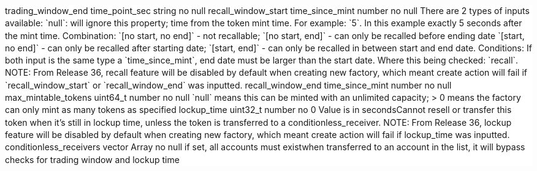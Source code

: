    <tr>
      <td>trading_window_end</td>
      <td>time_point_sec</td>
      <td>string</td>
      <td>no</td>
      <td>null</td>
      <td></td>
      <td></td>
   </tr>
   <tr>
      <td>recall_window_start</td>
      <td>time_since_mint</td>
      <td>number</td>
      <td>no</td>
      <td>null</td>
      <td>There are 2 types of inputs available: `null`: will ignore this property; time from the token mint time. For example: `5`. In this example exactly 5 seconds after the mint time. Combination: `[no start, no end]` - not recallable; `[no start, end]` - can only be recalled before ending date `[start, no end]` - can only be recalled after starting date; `[start, end]` - can only be recalled in between start and end date. Conditions: If both input is the same type a `time_since_mint`, end date must be larger than the start date. Where this being checked: `recall`. NOTE: From Release 36, recall feature will be disabled by default when creating new factory, which meant create action will fail if `recall_window_start` or `recall_window_end` was inputted.</td>
      <td></td>
   </tr>
   <tr>
      <td>recall_window_end</td>
      <td>time_since_mint</td>
      <td>number</td>
      <td>no</td>
      <td>null</td>
      <td></td>
      <td></td>
   </tr>
   <tr>
      <td>max_mintable_tokens</td>
      <td>uint64_t</td>
      <td>number</td>
      <td>no</td>
      <td>null</td>
      <td>`null` means this can be minted with an unlimited capacity; > 0 means the factory can only mint as many tokens as specified</td>
      <td></td>
   </tr>
   <tr>
      <td>lockup_time</td>
      <td>uint32_t</td>
      <td>number</td>
      <td>no</td>
      <td>0</td>
      <td>Value is in secondsCannot resell or transfer this token when it’s still in lockup time, unless the token is transferred to a conditionless_receiver. NOTE: From Release 36, lockup feature will be disabled by default when creating new factory, which meant create action will fail if lockup_time was inputted.</td>
      <td></td>
   </tr>
   <tr>
      <td>conditionless_receivers</td>
      <td>vector</td>
      <td>Array</td>
      <td>no</td>
      <td>null</td>
      <td>if set, all accounts must existwhen transferred to an account in the list, it will bypass checks for trading window and lockup time</td>